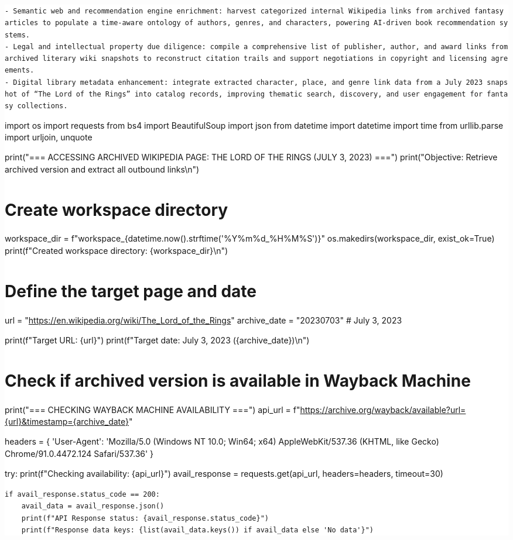 ```
- Semantic web and recommendation engine enrichment: harvest categorized internal Wikipedia links from archived fantasy articles to populate a time-aware ontology of authors, genres, and characters, powering AI-driven book recommendation systems.
- Legal and intellectual property due diligence: compile a comprehensive list of publisher, author, and award links from archived literary wiki snapshots to reconstruct citation trails and support negotiations in copyright and licensing agreements.
- Digital library metadata enhancement: integrate extracted character, place, and genre link data from a July 2023 snapshot of “The Lord of the Rings” into catalog records, improving thematic search, discovery, and user engagement for fantasy collections.

```
import os
import requests
from bs4 import BeautifulSoup
import json
from datetime import datetime
import time
from urllib.parse import urljoin, unquote

print("=== ACCESSING ARCHIVED WIKIPEDIA PAGE: THE LORD OF THE RINGS (JULY 3, 2023) ===")
print("Objective: Retrieve archived version and extract all outbound links\n")

# Create workspace directory
workspace_dir = f"workspace_{datetime.now().strftime('%Y%m%d_%H%M%S')}"
os.makedirs(workspace_dir, exist_ok=True)
print(f"Created workspace directory: {workspace_dir}\n")

# Define the target page and date
url = "https://en.wikipedia.org/wiki/The_Lord_of_the_Rings"
archive_date = "20230703"  # July 3, 2023

print(f"Target URL: {url}")
print(f"Target date: July 3, 2023 ({archive_date})\n")

# Check if archived version is available in Wayback Machine
print("=== CHECKING WAYBACK MACHINE AVAILABILITY ===")
api_url = f"https://archive.org/wayback/available?url={url}&timestamp={archive_date}"

headers = {
    'User-Agent': 'Mozilla/5.0 (Windows NT 10.0; Win64; x64) AppleWebKit/537.36 (KHTML, like Gecko) Chrome/91.0.4472.124 Safari/537.36'
}

try:
    print(f"Checking availability: {api_url}")
    avail_response = requests.get(api_url, headers=headers, timeout=30)
    
    if avail_response.status_code == 200:
        avail_data = avail_response.json()
        print(f"API Response status: {avail_response.status_code}")
        print(f"Response data keys: {list(avail_data.keys()) if avail_data else 'No data'}")
        